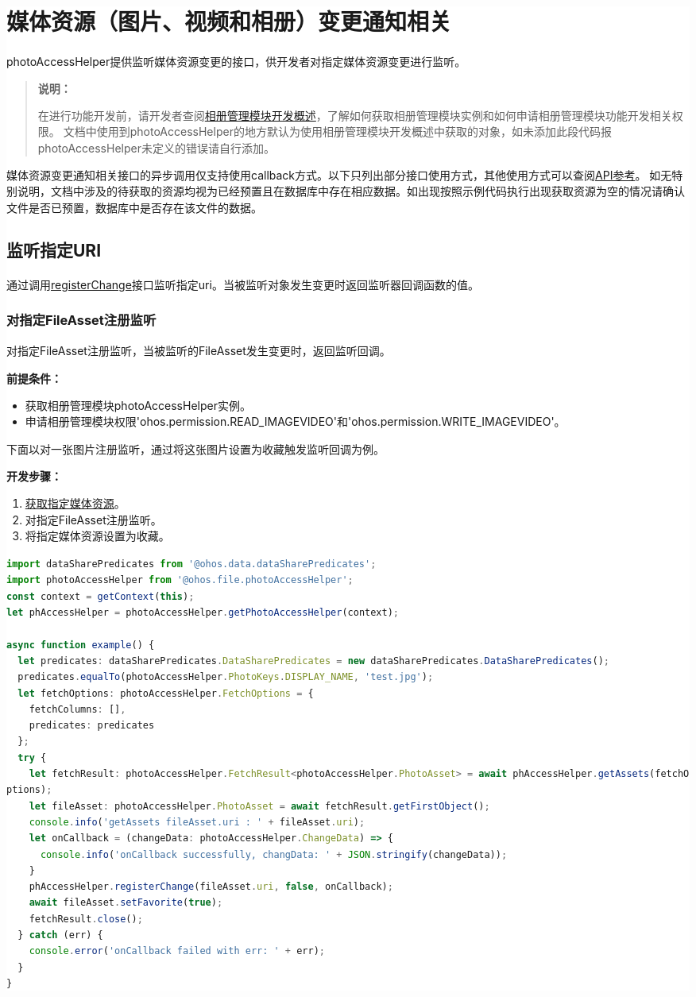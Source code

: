 # 媒体资源（图片、视频和相册）变更通知相关

photoAccessHelper提供监听媒体资源变更的接口，供开发者对指定媒体资源变更进行监听。

> **说明：**
>
> 在进行功能开发前，请开发者查阅[相册管理模块开发概述](photoAccessHelper-overview.md)，了解如何获取相册管理模块实例和如何申请相册管理模块功能开发相关权限。
> 文档中使用到photoAccessHelper的地方默认为使用相册管理模块开发概述中获取的对象，如未添加此段代码报photoAccessHelper未定义的错误请自行添加。

媒体资源变更通知相关接口的异步调用仅支持使用callback方式。以下只列出部分接口使用方式，其他使用方式可以查阅[API参考](../reference/apis/js-apis-photoAccessHelper.md)。
如无特别说明，文档中涉及的待获取的资源均视为已经预置且在数据库中存在相应数据。如出现按照示例代码执行出现获取资源为空的情况请确认文件是否已预置，数据库中是否存在该文件的数据。

## 监听指定URI

通过调用[registerChange](../reference/apis/js-apis-photoAccessHelper.md#registerchange)接口监听指定uri。当被监听对象发生变更时返回监听器回调函数的值。

### 对指定FileAsset注册监听

对指定FileAsset注册监听，当被监听的FileAsset发生变更时，返回监听回调。

**前提条件：**

- 获取相册管理模块photoAccessHelper实例。
- 申请相册管理模块权限'ohos.permission.READ_IMAGEVIDEO'和'ohos.permission.WRITE_IMAGEVIDEO'。

下面以对一张图片注册监听，通过将这张图片设置为收藏触发监听回调为例。

**开发步骤：**

1. [获取指定媒体资源](photoAccessHelper-resource-guidelines.md#获取指定媒体资源)。
2. 对指定FileAsset注册监听。
3. 将指定媒体资源设置为收藏。

```ts
import dataSharePredicates from '@ohos.data.dataSharePredicates';
import photoAccessHelper from '@ohos.file.photoAccessHelper';
const context = getContext(this);
let phAccessHelper = photoAccessHelper.getPhotoAccessHelper(context);

async function example() {
  let predicates: dataSharePredicates.DataSharePredicates = new dataSharePredicates.DataSharePredicates();
  predicates.equalTo(photoAccessHelper.PhotoKeys.DISPLAY_NAME, 'test.jpg');
  let fetchOptions: photoAccessHelper.FetchOptions = {
    fetchColumns: [],
    predicates: predicates
  };
  try {
    let fetchResult: photoAccessHelper.FetchResult<photoAccessHelper.PhotoAsset> = await phAccessHelper.getAssets(fetchOptions);
    let fileAsset: photoAccessHelper.PhotoAsset = await fetchResult.getFirstObject();
    console.info('getAssets fileAsset.uri : ' + fileAsset.uri);
    let onCallback = (changeData: photoAccessHelper.ChangeData) => {
      console.info('onCallback successfully, changData: ' + JSON.stringify(changeData));
    }
    phAccessHelper.registerChange(fileAsset.uri, false, onCallback);
    await fileAsset.setFavorite(true);
    fetchResult.close();
  } catch (err) {
    console.error('onCallback failed with err: ' + err);
  }
}
```
